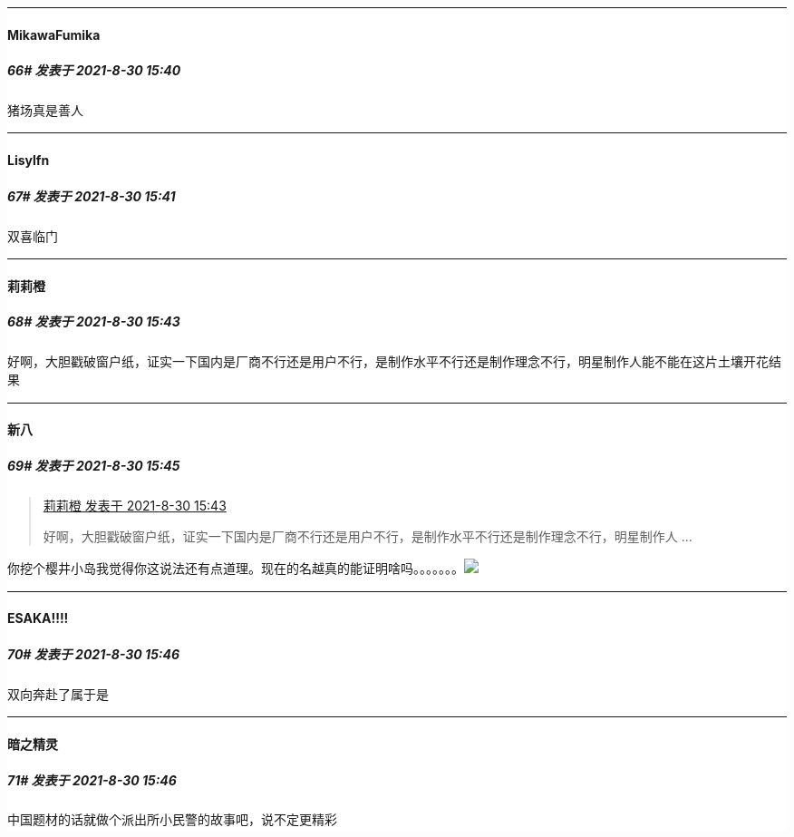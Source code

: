 
*****

####  MikawaFumika  
##### 66#       发表于 2021-8-30 15:40


猪场真是善人


*****

####  Lisylfn  
##### 67#       发表于 2021-8-30 15:41


双喜临门


*****

####  莉莉橙  
##### 68#       发表于 2021-8-30 15:43


好啊，大胆戳破窗户纸，证实一下国内是厂商不行还是用户不行，是制作水平不行还是制作理念不行，明星制作人能不能在这片土壤开花结果


*****

####  新八  
##### 69#       发表于 2021-8-30 15:45


<blockquote><a href="httphttps://bbs.saraba1st.com/2b/forum.php?mod=redirect&amp;goto=findpost&amp;pid=52557248&amp;ptid=2023561" target="_blank">莉莉橙 发表于 2021-8-30 15:43</a>

好啊，大胆戳破窗户纸，证实一下国内是厂商不行还是用户不行，是制作水平不行还是制作理念不行，明星制作人 ...</blockquote>
你挖个樱井小岛我觉得你这说法还有点道理。现在的名越真的能证明啥吗。。。。。。。<img src="https://static.saraba1st.com/image/smiley/face2017/220.png" referrerpolicy="no-referrer">


*****

####  ESAKA!!!!  
##### 70#       发表于 2021-8-30 15:46


双向奔赴了属于是


*****

####  暗之精灵  
##### 71#       发表于 2021-8-30 15:46


中国题材的话就做个派出所小民警的故事吧，说不定更精彩


